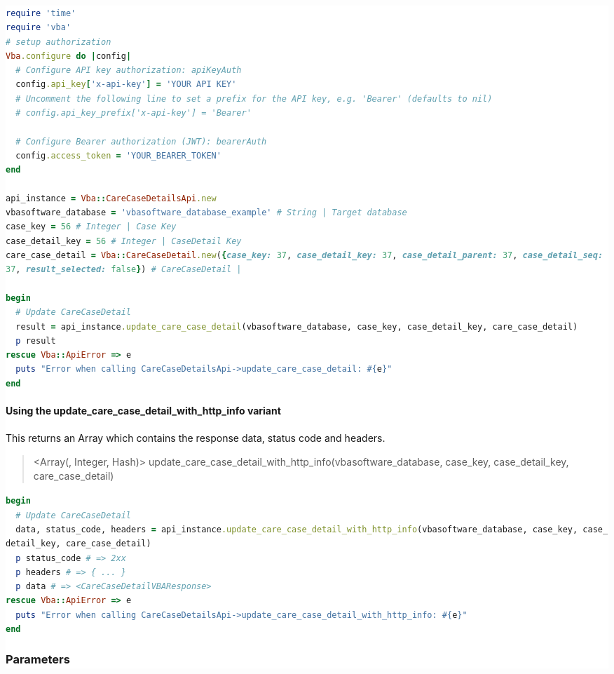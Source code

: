 ```ruby
require 'time'
require 'vba'
# setup authorization
Vba.configure do |config|
  # Configure API key authorization: apiKeyAuth
  config.api_key['x-api-key'] = 'YOUR API KEY'
  # Uncomment the following line to set a prefix for the API key, e.g. 'Bearer' (defaults to nil)
  # config.api_key_prefix['x-api-key'] = 'Bearer'

  # Configure Bearer authorization (JWT): bearerAuth
  config.access_token = 'YOUR_BEARER_TOKEN'
end

api_instance = Vba::CareCaseDetailsApi.new
vbasoftware_database = 'vbasoftware_database_example' # String | Target database
case_key = 56 # Integer | Case Key
case_detail_key = 56 # Integer | CaseDetail Key
care_case_detail = Vba::CareCaseDetail.new({case_key: 37, case_detail_key: 37, case_detail_parent: 37, case_detail_seq: 37, result_selected: false}) # CareCaseDetail | 

begin
  # Update CareCaseDetail
  result = api_instance.update_care_case_detail(vbasoftware_database, case_key, case_detail_key, care_case_detail)
  p result
rescue Vba::ApiError => e
  puts "Error when calling CareCaseDetailsApi->update_care_case_detail: #{e}"
end
```

#### Using the update_care_case_detail_with_http_info variant

This returns an Array which contains the response data, status code and headers.

> <Array(<CareCaseDetailVBAResponse>, Integer, Hash)> update_care_case_detail_with_http_info(vbasoftware_database, case_key, case_detail_key, care_case_detail)

```ruby
begin
  # Update CareCaseDetail
  data, status_code, headers = api_instance.update_care_case_detail_with_http_info(vbasoftware_database, case_key, case_detail_key, care_case_detail)
  p status_code # => 2xx
  p headers # => { ... }
  p data # => <CareCaseDetailVBAResponse>
rescue Vba::ApiError => e
  puts "Error when calling CareCaseDetailsApi->update_care_case_detail_with_http_info: #{e}"
end
```

### Parameters
